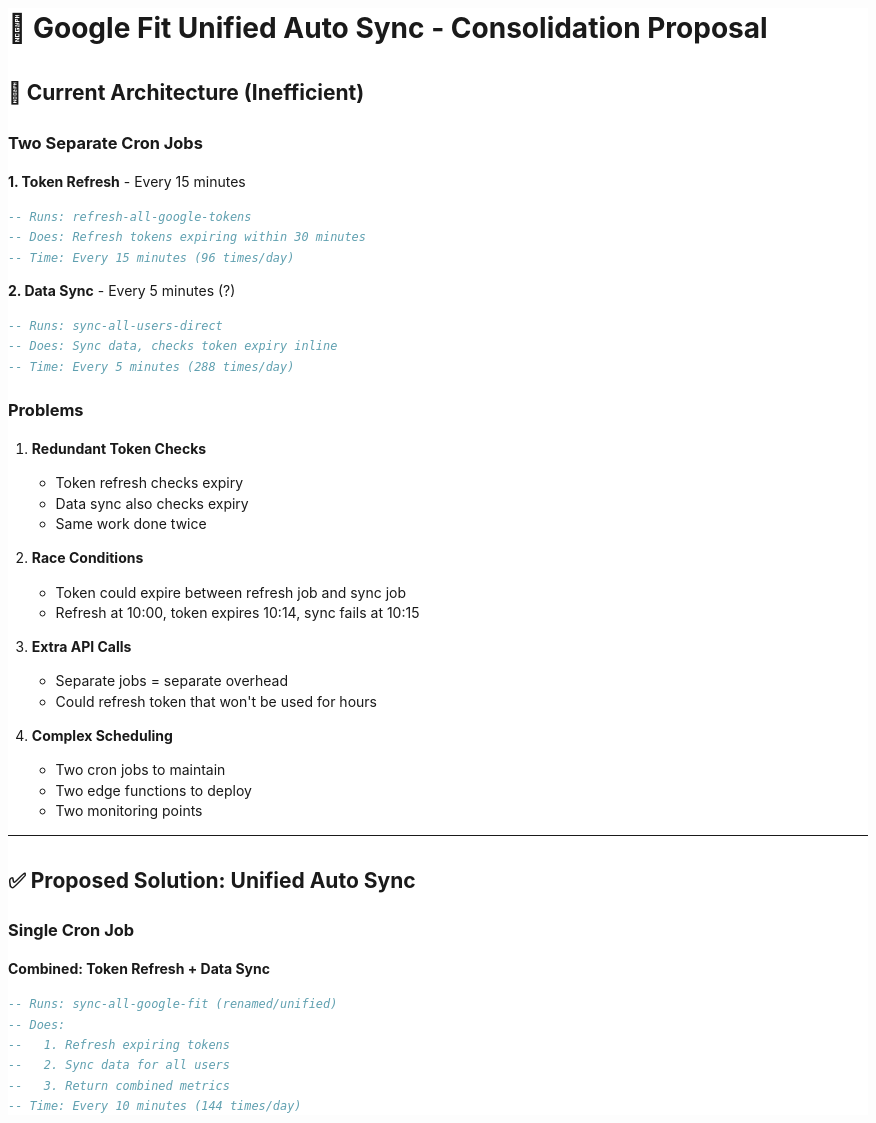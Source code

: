 # 🔄 Google Fit Unified Auto Sync - Consolidation Proposal

## 🎯 Current Architecture (Inefficient)

### Two Separate Cron Jobs

**1. Token Refresh** - Every 15 minutes
```sql
-- Runs: refresh-all-google-tokens
-- Does: Refresh tokens expiring within 30 minutes
-- Time: Every 15 minutes (96 times/day)
```

**2. Data Sync** - Every 5 minutes (?)
```sql
-- Runs: sync-all-users-direct
-- Does: Sync data, checks token expiry inline
-- Time: Every 5 minutes (288 times/day)
```

### Problems

1. **Redundant Token Checks**
   - Token refresh checks expiry
   - Data sync also checks expiry
   - Same work done twice

2. **Race Conditions**
   - Token could expire between refresh job and sync job
   - Refresh at 10:00, token expires 10:14, sync fails at 10:15

3. **Extra API Calls**
   - Separate jobs = separate overhead
   - Could refresh token that won't be used for hours

4. **Complex Scheduling**
   - Two cron jobs to maintain
   - Two edge functions to deploy
   - Two monitoring points

---

## ✅ Proposed Solution: Unified Auto Sync

### Single Cron Job

**Combined: Token Refresh + Data Sync**
```sql
-- Runs: sync-all-google-fit (renamed/unified)
-- Does: 
--   1. Refresh expiring tokens
--   2. Sync data for all users
--   3. Return combined metrics
-- Time: Every 10 minutes (144 times/day)
```
